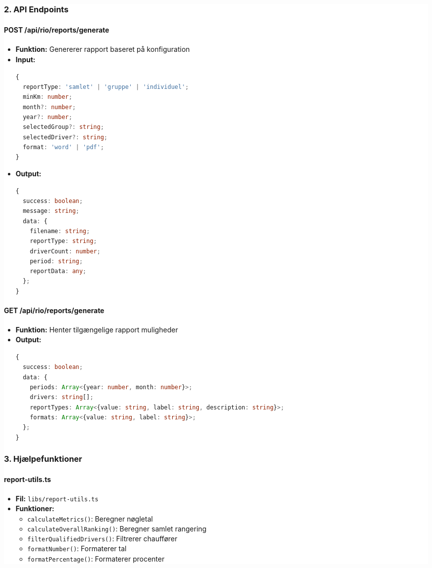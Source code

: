 ### 2. API Endpoints

#### POST /api/rio/reports/generate
- **Funktion:** Genererer rapport baseret på konfiguration
- **Input:**
  ```typescript
  {
    reportType: 'samlet' | 'gruppe' | 'individuel';
    minKm: number;
    month?: number;
    year?: number;
    selectedGroup?: string;
    selectedDriver?: string;
    format: 'word' | 'pdf';
  }
  ```
- **Output:**
  ```typescript
  {
    success: boolean;
    message: string;
    data: {
      filename: string;
      reportType: string;
      driverCount: number;
      period: string;
      reportData: any;
    };
  }
  ```

#### GET /api/rio/reports/generate
- **Funktion:** Henter tilgængelige rapport muligheder
- **Output:**
  ```typescript
  {
    success: boolean;
    data: {
      periods: Array<{year: number, month: number}>;
      drivers: string[];
      reportTypes: Array<{value: string, label: string, description: string}>;
      formats: Array<{value: string, label: string}>;
    };
  }
  ```

### 3. Hjælpefunktioner

#### report-utils.ts
- **Fil:** `libs/report-utils.ts`
- **Funktioner:**
  - `calculateMetrics()`: Beregner nøgletal
  - `calculateOverallRanking()`: Beregner samlet rangering
  - `filterQualifiedDrivers()`: Filtrerer chauffører
  - `formatNumber()`: Formaterer tal
  - `formatPercentage()`: Formaterer procenter
